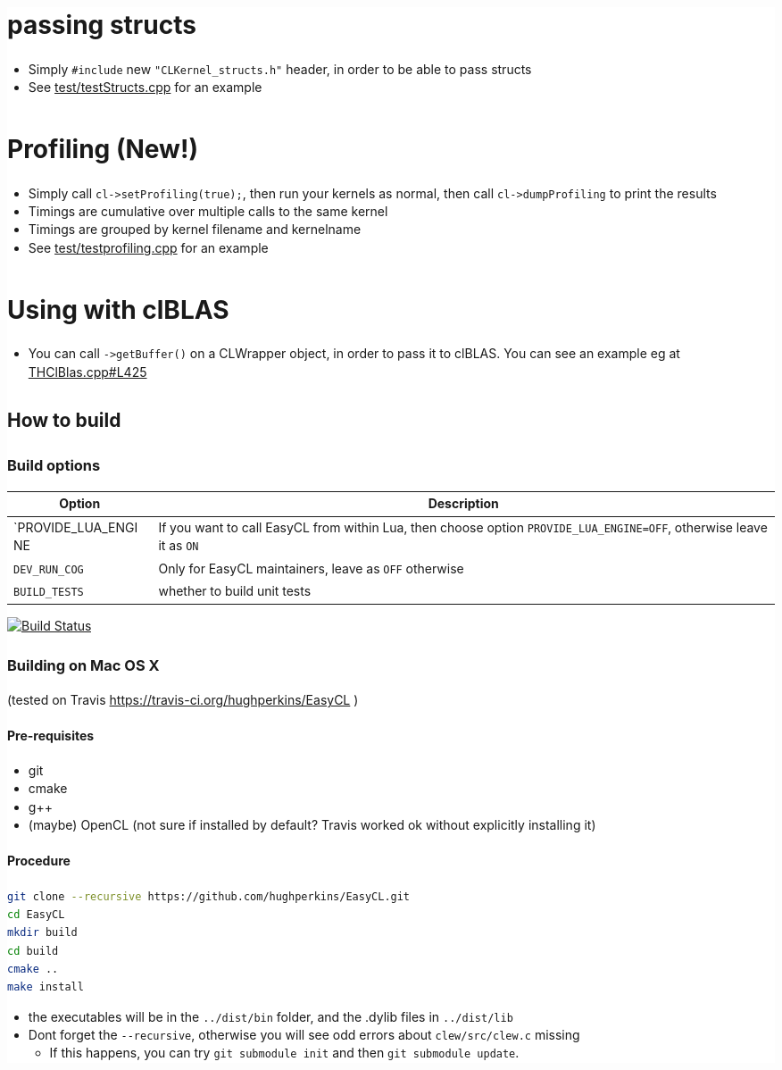 # passing structs

* Simply `#include` new `"CLKernel_structs.h"` header, in order to be able to pass structs
* See [test/testStructs.cpp](test/testStructs.cpp) for an example

# Profiling (New!)

* Simply call `cl->setProfiling(true);`, then run your kernels as normal, then call `cl->dumpProfiling` to print the results
* Timings are cumulative over multiple calls to the same kernel
* Timings are grouped by kernel filename and kernelname
* See [test/testprofiling.cpp](test/testprofiling.cpp) for an example

# Using with clBLAS

* You can call `->getBuffer()` on a CLWrapper object, in order to pass it to clBLAS.  You can see an example eg at [THClBlas.cpp#L425](https://github.com/hughperkins/cltorch/blob/b6a226722a6ee7bd55b4729e5bf12c7c700d3da3/lib/THCl/THClBlas.cpp#L425)

## How to build

### Build options

|Option|Description|
|-------|---------|
|`PROVIDE_LUA_ENGINE| If you want to call EasyCL from within Lua, then choose option `PROVIDE_LUA_ENGINE=OFF`, otherwise leave it as `ON` |
| `DEV_RUN_COG` | Only for EasyCL maintainers, leave as `OFF` otherwise |
| `BUILD_TESTS` | whether to build unit tests|

[![Build Status](https://travis-ci.org/hughperkins/EasyCL.svg?branch=master)](https://travis-ci.org/hughperkins/EasyCL)

### Building on Mac OS X

(tested on Travis https://travis-ci.org/hughperkins/EasyCL )

#### Pre-requisites

- git
- cmake
- g++
- (maybe) OpenCL (not sure if installed by default?  Travis worked ok without explicitly installing it)

#### Procedure

```bash
git clone --recursive https://github.com/hughperkins/EasyCL.git
cd EasyCL
mkdir build
cd build
cmake ..
make install
```
* the executables will be in the `../dist/bin` folder, and the .dylib files in `../dist/lib`
* Dont forget the `--recursive`, otherwise you will see odd errors about `clew/src/clew.c` missing
  * If this happens, you can try `git submodule init` and then `git submodule update`.
